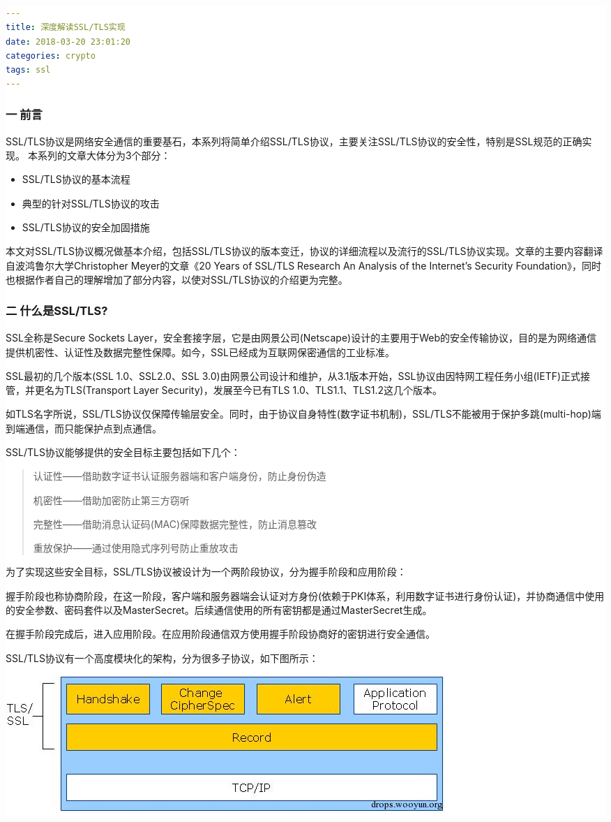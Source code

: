 ```yaml
---
title: 深度解读SSL/TLS实现
date: 2018-03-20 23:01:20
categories: crypto
tags: ssl
---
```


### **一 前言**

SSL/TLS协议是网络安全通信的重要基石，本系列将简单介绍SSL/TLS协议，主要关注SSL/TLS协议的安全性，特别是SSL规范的正确实现。 本系列的文章大体分为3个部分：

- SSL/TLS协议的基本流程


- 典型的针对SSL/TLS协议的攻击


- SSL/TLS协议的安全加固措施

本文对SSL/TLS协议概况做基本介绍，包括SSL/TLS协议的版本变迁，协议的详细流程以及流行的SSL/TLS协议实现。文章的主要内容翻译自波鸿鲁尔大学Christopher Meyer的文章《20 Years of SSL/TLS Research An Analysis of the Internet’s Security Foundation》，同时也根据作者自己的理解增加了部分内容，以使对SSL/TLS协议的介绍更为完整。

### **二 什么是SSL/TLS?**

SSL全称是Secure Sockets Layer，安全套接字层，它是由网景公司(Netscape)设计的主要用于Web的安全传输协议，目的是为网络通信提供机密性、认证性及数据完整性保障。如今，SSL已经成为互联网保密通信的工业标准。

SSL最初的几个版本(SSL 1.0、SSL2.0、SSL 3.0)由网景公司设计和维护，从3.1版本开始，SSL协议由因特网工程任务小组(IETF)正式接管，并更名为TLS(Transport Layer Security)，发展至今已有TLS 1.0、TLS1.1、TLS1.2这几个版本。

如TLS名字所说，SSL/TLS协议仅保障传输层安全。同时，由于协议自身特性(数字证书机制)，SSL/TLS不能被用于保护多跳(multi-hop)端到端通信，而只能保护点到点通信。

SSL/TLS协议能够提供的安全目标主要包括如下几个：

> 认证性——借助数字证书认证服务器端和客户端身份，防止身份伪造
>
> 机密性——借助加密防止第三方窃听
>
> 完整性——借助消息认证码(MAC)保障数据完整性，防止消息篡改
>
> 重放保护——通过使用隐式序列号防止重放攻击

为了实现这些安全目标，SSL/TLS协议被设计为一个两阶段协议，分为握手阶段和应用阶段：

握手阶段也称协商阶段，在这一阶段，客户端和服务器端会认证对方身份(依赖于PKI体系，利用数字证书进行身份认证)，并协商通信中使用的安全参数、密码套件以及MasterSecret。后续通信使用的所有密钥都是通过MasterSecret生成。

在握手阶段完成后，进入应用阶段。在应用阶段通信双方使用握手阶段协商好的密钥进行安全通信。

SSL/TLS协议有一个高度模块化的架构，分为很多子协议，如下图所示：

![enter image description here](/images/2018-03-20/wKiom1VSr0jhhvpTAABYsKaYnzU344.jpg)
